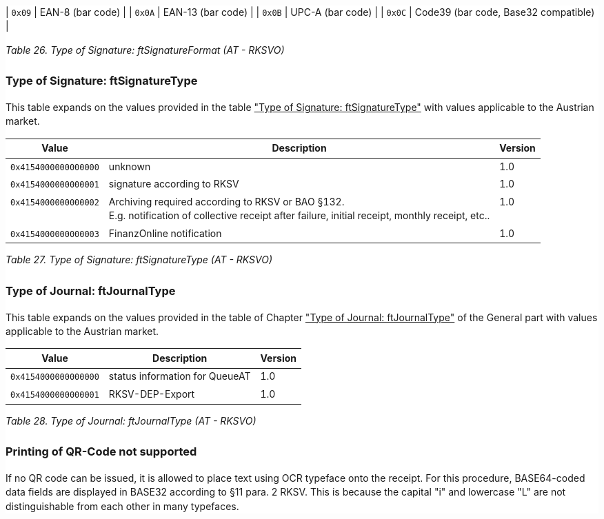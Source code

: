 | `0x09`    | EAN-8 (bar code)                            |
| `0x0A`    | EAN-13 (bar code)                           |
| `0x0B`    | UPC-A (bar code)                            |
| `0x0C`    | Code39 (bar code, Base32 compatible)        |

<span id="_Toc527986678" class="anchor"></span>

*Table 26. Type of Signature: ftSignatureFormat (AT - RKSVO)*

### Type of Signature: ftSignatureType

This table expands on the values provided in the table ["Type of Signature: ftSignatureType"](../../general/reference-tables/reference-tables.md#t-type-of-signature-ftsignaturetype-127) with values applicable to the Austrian market.

| **Value**            | **Description**                                              | **Version** |
| -------------------- | ------------------------------------------------------------ | ----------- |
| `0x4154000000000000` | unknown                                                      | 1.0         |
| `0x4154000000000001` | signature according to RKSV                                  | 1.0         |
| `0x4154000000000002` | Archiving required according to RKSV or BAO §132.<br />E.g. notification of collective receipt after failure, initial receipt, monthly receipt, etc.. | 1.0         |
| `0x4154000000000003` | FinanzOnline notification                                    | 1.0         |

<span id="_Toc527986679" class="anchor"></span>

*Table 27. Type of Signature: ftSignatureType (AT - RKSVO)*

### Type of Journal: ftJournalType

This table expands on the values provided in the table of Chapter ["Type of Journal: ftJournalType"](../../general/reference-tables/reference-tables.md#c-type-of-journal-ftjournaltype-129) of the General part with values applicable to the Austrian market<span id="t-type-of-journal-ftjournaltype-190">.</span>

| **Value**            | **Description**                | **Version** |
| -------------------- | ------------------------------ | ----------- |
| `0x4154000000000000` | status information for QueueAT | 1.0         |
| `0x4154000000000001` | RKSV-DEP-Export                | 1.0         |

*Table 28. Type of Journal: ftJournalType (AT - RKSVO)*

### <span id="c-printing-of-qr-code-not-supported-191">Printing of QR-Code not supported</span>

If no QR code can be issued, it is allowed to place text using OCR typeface onto the receipt. For this procedure, BASE64-coded data fields are displayed in BASE32 according to §11 para. 2 RKSV. This is because the capital "i" and lowercase "L" are not distinguishable from each other in many typefaces.
